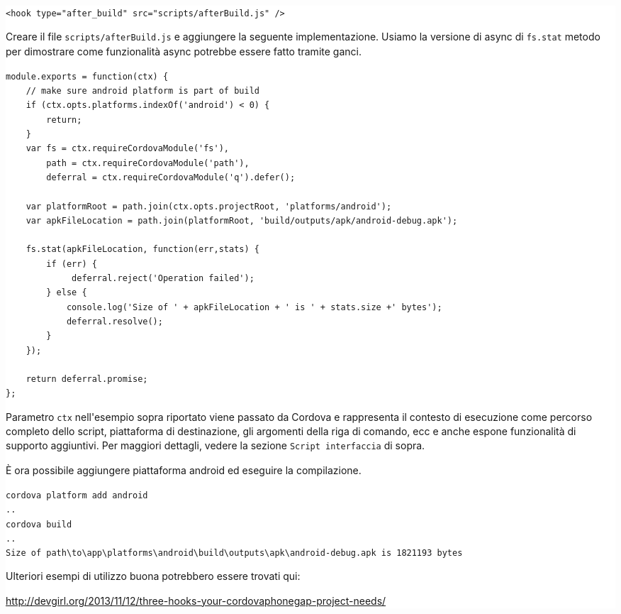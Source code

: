     <hook type="after_build" src="scripts/afterBuild.js" />
    

Creare il file `scripts/afterBuild.js` e aggiungere la seguente implementazione. Usiamo la versione di async di `fs.stat` metodo per dimostrare come funzionalità async potrebbe essere fatto tramite ganci.

    module.exports = function(ctx) {
        // make sure android platform is part of build 
        if (ctx.opts.platforms.indexOf('android') < 0) {
            return;
        }
        var fs = ctx.requireCordovaModule('fs'),
            path = ctx.requireCordovaModule('path'),
            deferral = ctx.requireCordovaModule('q').defer();
    
        var platformRoot = path.join(ctx.opts.projectRoot, 'platforms/android');
        var apkFileLocation = path.join(platformRoot, 'build/outputs/apk/android-debug.apk');
    
        fs.stat(apkFileLocation, function(err,stats) {
            if (err) {
                 deferral.reject('Operation failed');
            } else {
                console.log('Size of ' + apkFileLocation + ' is ' + stats.size +' bytes');
                deferral.resolve();
            }
        });
    
        return deferral.promise;
    };
    

Parametro `ctx` nell'esempio sopra riportato viene passato da Cordova e rappresenta il contesto di esecuzione come percorso completo dello script, piattaforma di destinazione, gli argomenti della riga di comando, ecc e anche espone funzionalità di supporto aggiuntivi. Per maggiori dettagli, vedere la sezione `Script interfaccia` di sopra.

È ora possibile aggiungere piattaforma android ed eseguire la compilazione.

    cordova platform add android
    ..
    cordova build
    ..
    Size of path\to\app\platforms\android\build\outputs\apk\android-debug.apk is 1821193 bytes
    

Ulteriori esempi di utilizzo buona potrebbero essere trovati qui:

<http://devgirl.org/2013/11/12/three-hooks-your-cordovaphonegap-project-needs/>